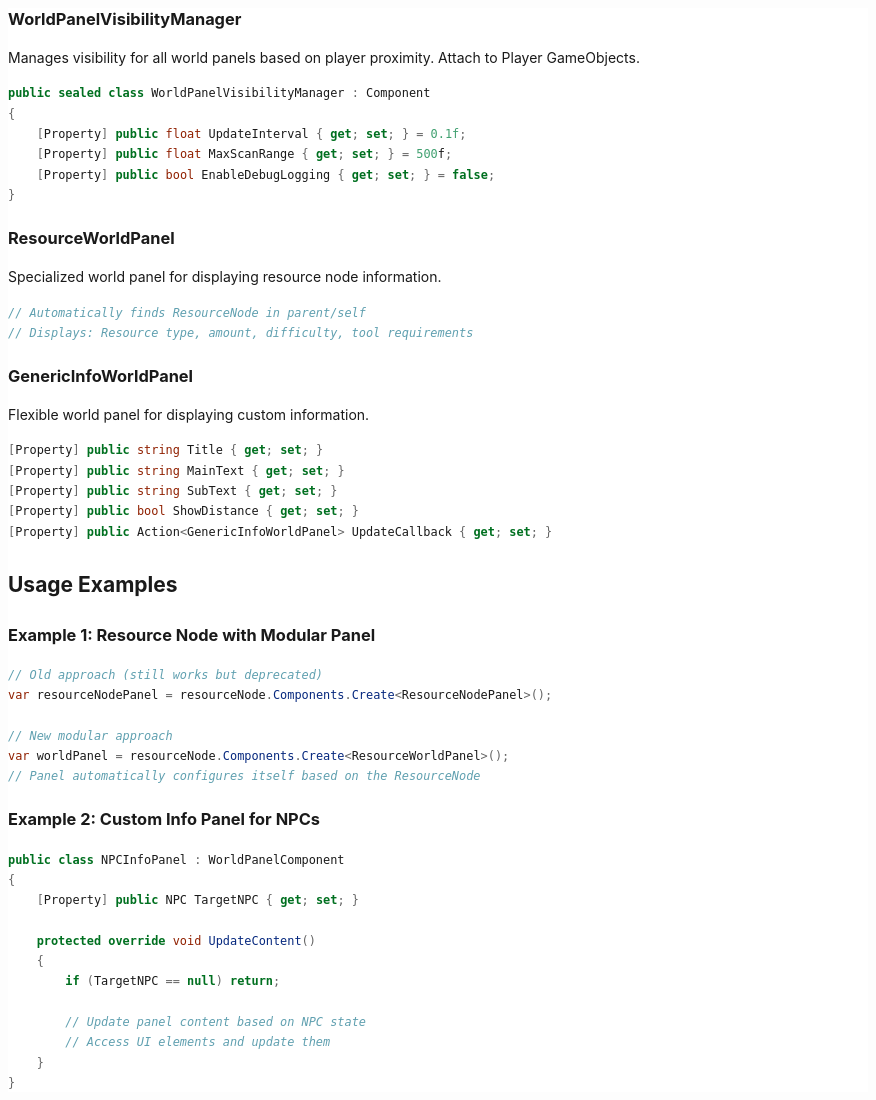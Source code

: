 ### WorldPanelVisibilityManager

Manages visibility for all world panels based on player proximity. Attach to Player GameObjects.

```csharp
public sealed class WorldPanelVisibilityManager : Component
{
    [Property] public float UpdateInterval { get; set; } = 0.1f;
    [Property] public float MaxScanRange { get; set; } = 500f;
    [Property] public bool EnableDebugLogging { get; set; } = false;
}
```

### ResourceWorldPanel

Specialized world panel for displaying resource node information.

```csharp
// Automatically finds ResourceNode in parent/self
// Displays: Resource type, amount, difficulty, tool requirements
```

### GenericInfoWorldPanel

Flexible world panel for displaying custom information.

```csharp
[Property] public string Title { get; set; }
[Property] public string MainText { get; set; }
[Property] public string SubText { get; set; }
[Property] public bool ShowDistance { get; set; }
[Property] public Action<GenericInfoWorldPanel> UpdateCallback { get; set; }
```

## Usage Examples

### Example 1: Resource Node with Modular Panel

```csharp
// Old approach (still works but deprecated)
var resourceNodePanel = resourceNode.Components.Create<ResourceNodePanel>();

// New modular approach
var worldPanel = resourceNode.Components.Create<ResourceWorldPanel>();
// Panel automatically configures itself based on the ResourceNode
```

### Example 2: Custom Info Panel for NPCs

```csharp
public class NPCInfoPanel : WorldPanelComponent
{
    [Property] public NPC TargetNPC { get; set; }
    
    protected override void UpdateContent()
    {
        if (TargetNPC == null) return;
        
        // Update panel content based on NPC state
        // Access UI elements and update them
    }
}
```
